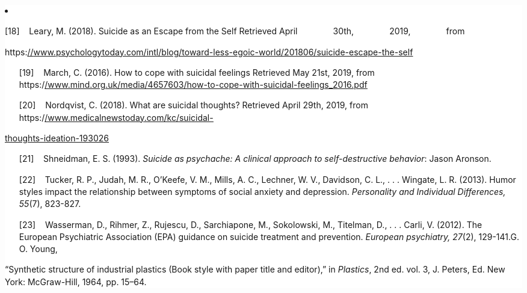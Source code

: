 <li>
<p><span class="font0">[18] &nbsp;&nbsp;&nbsp;Leary, M. (2018). Suicide as an Escape from the Self Retrieved April &nbsp;&nbsp;&nbsp;&nbsp;&nbsp;&nbsp;&nbsp;&nbsp;&nbsp;&nbsp;&nbsp;&nbsp;&nbsp;&nbsp;30th, &nbsp;&nbsp;&nbsp;&nbsp;&nbsp;&nbsp;&nbsp;&nbsp;&nbsp;&nbsp;&nbsp;&nbsp;&nbsp;&nbsp;2019, &nbsp;&nbsp;&nbsp;&nbsp;&nbsp;&nbsp;&nbsp;&nbsp;&nbsp;&nbsp;&nbsp;&nbsp;&nbsp;&nbsp;from</span></p></li></ul>
<p><span class="font0">https:</span><a href="http://www.psychologytoday.com/intl/blog/toward-less-egoic-world/201806/suicide-escape-the-self"><span class="font0">//</span><span class="font0" style="text-decoration:underline;">www.psychologytoday.com/intl/blog/toward-less-egoic-</span></a><span class="font0" style="text-decoration:underline;"></span><a href="http://www.psychologytoday.com/intl/blog/toward-less-egoic-world/201806/suicide-escape-the-self"><span class="font0" style="text-decoration:underline;">world/201806/suicide-escape-the-self</span></a></p>
<ul style="list-style:none;"><li>
<p><span class="font0">[19] &nbsp;&nbsp;&nbsp;March, C. (2016). How to cope with suicidal feelings Retrieved May 21st, 2019, from https:/</span><a href="http://www.mind.org.uk/media/4657603/how-to-cope-with-suicidal-feelings_2016.pdf"><span class="font0">/</span><span class="font0" style="text-decoration:underline;">www.mind.org.uk/media/4657603/how-to-</span></a><span class="font0" style="text-decoration:underline;"></span><a href="http://www.mind.org.uk/media/4657603/how-to-cope-with-suicidal-feelings_2016.pdf"><span class="font0" style="text-decoration:underline;">cope-with-suicidal-feelings_2016.pdf</span></a></p></li>
<li>
<p><span class="font0">[20] &nbsp;&nbsp;&nbsp;Nordqvist, C. (2018). What are suicidal thoughts? Retrieved April 29th, 2019, from https:/</span><a href="http://www.medicalnewstoday.com/kc/suicidal-thoughts-ideation-193026"><span class="font0">/</span><span class="font0" style="text-decoration:underline;">www.medicalnewstoday.com/kc/suicidal-</span></a></p></li></ul>
<p><a href="http://www.medicalnewstoday.com/kc/suicidal-thoughts-ideation-193026"><span class="font0" style="text-decoration:underline;">thoughts-ideation-193026</span></a></p>
<ul style="list-style:none;"><li>
<p><span class="font0">[21] &nbsp;&nbsp;&nbsp;Shneidman, E. S. (1993). </span><span class="font0" style="font-style:italic;">Suicide as psychache: A clinical approach to self-destructive behavior</span><span class="font0">: Jason Aronson.</span></p></li>
<li>
<p><span class="font0">[22] &nbsp;&nbsp;&nbsp;Tucker, R. P., Judah, M. R., O’Keefe, V. M., Mills, A. C., Lechner, W. V., Davidson, C. L., . . . Wingate, L. R. (2013). Humor styles impact the relationship between symptoms of social anxiety and depression. </span><span class="font0" style="font-style:italic;">Personality and Individual Differences, 55</span><span class="font0">(7), 823-827.</span></p></li>
<li>
<p><span class="font0">[23] &nbsp;&nbsp;&nbsp;Wasserman, D., Rihmer, Z., Rujescu, D., Sarchiapone, M., Sokolowski, M., Titelman, D., . . . Carli, V. (2012). The European Psychiatric Association (EPA) guidance on suicide treatment and prevention. </span><span class="font0" style="font-style:italic;">European psychiatry, 27</span><span class="font0">(2), 129-141.G. O. Young,</span></p></li></ul>
<p><span class="font0">“Synthetic structure of industrial plastics (Book style with paper title and editor),” in </span><span class="font0" style="font-style:italic;">Plastics</span><span class="font0">, 2nd ed. vol. 3, J. Peters, Ed. New York: McGraw-Hill, 1964, pp. 15–64.</span></p>